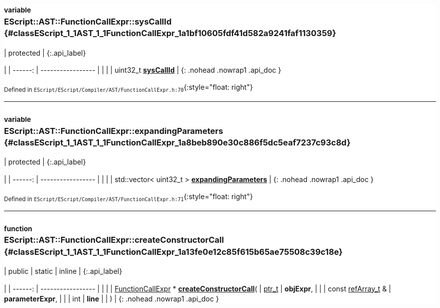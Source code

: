 ### <small>variable</small><br/> EScript::AST::FunctionCallExpr::sysCallId {#classEScript_1_1AST_1_1FunctionCallExpr_1a1bf10605fdf41d582a9241faf1130359}

| protected |
{:.api_label}

|
| ------: | ----------------- |
|  |
| uint32_t **[sysCallId](#classEScript_1_1AST_1_1FunctionCallExpr_1a1bf10605fdf41d582a9241faf1130359)**  |
{: .nohead .nowrap1 .api_doc }





<sub>Defined in `EScript/EScript/Compiler/AST/FunctionCallExpr.h:70`</sub>{:style="float: right"}

-------------------------------------------------------------------

### <small>variable</small><br/> EScript::AST::FunctionCallExpr::expandingParameters {#classEScript_1_1AST_1_1FunctionCallExpr_1a8beb890e30c886f5dc5eaf7237c93c8d}

| protected |
{:.api_label}

|
| ------: | ----------------- |
|  |
| std::vector< uint32_t > **[expandingParameters](#classEScript_1_1AST_1_1FunctionCallExpr_1a8beb890e30c886f5dc5eaf7237c93c8d)**  |
{: .nohead .nowrap1 .api_doc }





<sub>Defined in `EScript/EScript/Compiler/AST/FunctionCallExpr.h:71`</sub>{:style="float: right"}

-------------------------------------------------------------------

### <small>function</small><br/> EScript::AST::FunctionCallExpr::createConstructorCall {#classEScript_1_1AST_1_1FunctionCallExpr_1a13fe0e12c85f615b65ae75508c39c18e}

| public | static | inline |
{:.api_label}

|
| ------: | ----------------- |
|  |
| [FunctionCallExpr](classEScript_1_1AST_1_1FunctionCallExpr) * **[createConstructorCall](#classEScript_1_1AST_1_1FunctionCallExpr_1a13fe0e12c85f615b65ae75508c39c18e)**( |  [ptr_t](classEScript_1_1AST_1_1ASTNode#classEScript_1_1AST_1_1ASTNode_1a3b66b4450e328f61c873204f6e4183a5)  | **objExpr**, |
| | const [refArray_t](classEScript_1_1AST_1_1ASTNode#classEScript_1_1AST_1_1ASTNode_1a58bb954e7423bffee86185de70bcfb36) & | **parameterExpr**, |
| | int | **line** |
|   ) |
{: .nohead .nowrap1 .api_doc }
